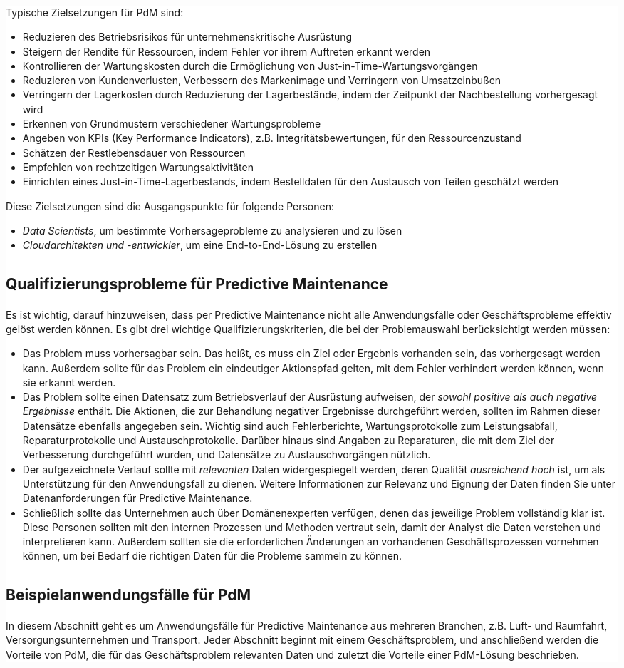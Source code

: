 Typische Zielsetzungen für PdM sind:

- Reduzieren des Betriebsrisikos für unternehmenskritische Ausrüstung
- Steigern der Rendite für Ressourcen, indem Fehler vor ihrem Auftreten erkannt werden
- Kontrollieren der Wartungskosten durch die Ermöglichung von Just-in-Time-Wartungsvorgängen
- Reduzieren von Kundenverlusten, Verbessern des Markenimage und Verringern von Umsatzeinbußen
- Verringern der Lagerkosten durch Reduzierung der Lagerbestände, indem der Zeitpunkt der Nachbestellung vorhergesagt wird
- Erkennen von Grundmustern verschiedener Wartungsprobleme
- Angeben von KPIs (Key Performance Indicators), z.B. Integritätsbewertungen, für den Ressourcenzustand
- Schätzen der Restlebensdauer von Ressourcen
- Empfehlen von rechtzeitigen Wartungsaktivitäten
- Einrichten eines Just-in-Time-Lagerbestands, indem Bestelldaten für den Austausch von Teilen geschätzt werden

Diese Zielsetzungen sind die Ausgangspunkte für folgende Personen:

- _Data Scientists_, um bestimmte Vorhersageprobleme zu analysieren und zu lösen
- _Cloudarchitekten und -entwickler_, um eine End-to-End-Lösung zu erstellen

## <a name="qualifying-problems-for-predictive-maintenance"></a>Qualifizierungsprobleme für Predictive Maintenance
Es ist wichtig, darauf hinzuweisen, dass per Predictive Maintenance nicht alle Anwendungsfälle oder Geschäftsprobleme effektiv gelöst werden können. Es gibt drei wichtige Qualifizierungskriterien, die bei der Problemauswahl berücksichtigt werden müssen:

- Das Problem muss vorhersagbar sein. Das heißt, es muss ein Ziel oder Ergebnis vorhanden sein, das vorhergesagt werden kann. Außerdem sollte für das Problem ein eindeutiger Aktionspfad gelten, mit dem Fehler verhindert werden können, wenn sie erkannt werden.
- Das Problem sollte einen Datensatz zum Betriebsverlauf der Ausrüstung aufweisen, der _sowohl positive als auch negative Ergebnisse_ enthält. Die Aktionen, die zur Behandlung negativer Ergebnisse durchgeführt werden, sollten im Rahmen dieser Datensätze ebenfalls angegeben sein. Wichtig sind auch Fehlerberichte, Wartungsprotokolle zum Leistungsabfall, Reparaturprotokolle und Austauschprotokolle. Darüber hinaus sind Angaben zu Reparaturen, die mit dem Ziel der Verbesserung durchgeführt wurden, und Datensätze zu Austauschvorgängen nützlich.
- Der aufgezeichnete Verlauf sollte mit _relevanten_ Daten widergespiegelt werden, deren Qualität _ausreichend hoch_ ist, um als Unterstützung für den Anwendungsfall zu dienen. Weitere Informationen zur Relevanz und Eignung der Daten finden Sie unter [Datenanforderungen für Predictive Maintenance](#data-requirements-for-predictive-maintenance).
- Schließlich sollte das Unternehmen auch über Domänenexperten verfügen, denen das jeweilige Problem vollständig klar ist. Diese Personen sollten mit den internen Prozessen und Methoden vertraut sein, damit der Analyst die Daten verstehen und interpretieren kann. Außerdem sollten sie die erforderlichen Änderungen an vorhandenen Geschäftsprozessen vornehmen können, um bei Bedarf die richtigen Daten für die Probleme sammeln zu können.

## <a name="sample-pdm-use-cases"></a>Beispielanwendungsfälle für PdM
In diesem Abschnitt geht es um Anwendungsfälle für Predictive Maintenance aus mehreren Branchen, z.B. Luft- und Raumfahrt, Versorgungsunternehmen und Transport. Jeder Abschnitt beginnt mit einem Geschäftsproblem, und anschließend werden die Vorteile von PdM, die für das Geschäftsproblem relevanten Daten und zuletzt die Vorteile einer PdM-Lösung beschrieben.

